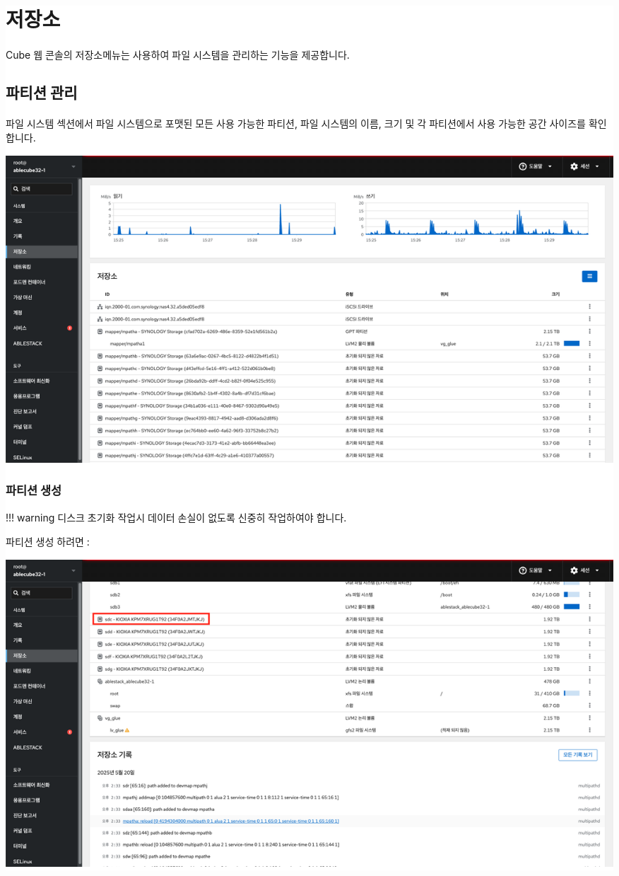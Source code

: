 # 저장소
Cube 웹 콘솔의 저장소메뉴는 사용하여 파일 시스템을 관리하는 기능을 제공합니다.

## 파티션 관리

파일 시스템 섹션에서 파일 시스템으로 포맷된 모든 사용 가능한 파티션, 파일 시스템의 이름, 크기 및 각 파티션에서 사용 가능한 공간 사이즈를 확인합니다.

![cube_storage1_webUI](../../assets/images/admin-guide/cube/repository/cube_storage1_webUI.png)

### 파티션 생성

!!! warning
    디스크 초기화 작업시 데이터 손실이 없도록 신중히 작업하여야 합니다.

파티션 생성 하려면 : 

![cube_storage1_1_webUI](../../assets/images/admin-guide/cube/repository/cube_storage1_1_webUI.png)
